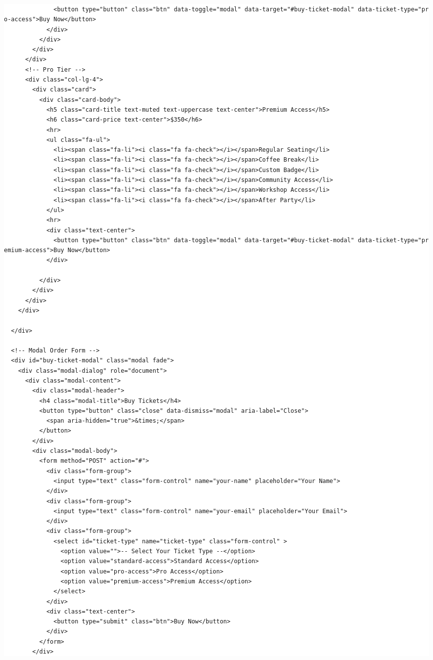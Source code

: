                   <button type="button" class="btn" data-toggle="modal" data-target="#buy-ticket-modal" data-ticket-type="pro-access">Buy Now</button>
                </div>
              </div>
            </div>
          </div>
          <!-- Pro Tier -->
          <div class="col-lg-4">
            <div class="card">
              <div class="card-body">
                <h5 class="card-title text-muted text-uppercase text-center">Premium Access</h5>
                <h6 class="card-price text-center">$350</h6>
                <hr>
                <ul class="fa-ul">
                  <li><span class="fa-li"><i class="fa fa-check"></i></span>Regular Seating</li>
                  <li><span class="fa-li"><i class="fa fa-check"></i></span>Coffee Break</li>
                  <li><span class="fa-li"><i class="fa fa-check"></i></span>Custom Badge</li>
                  <li><span class="fa-li"><i class="fa fa-check"></i></span>Community Access</li>
                  <li><span class="fa-li"><i class="fa fa-check"></i></span>Workshop Access</li>
                  <li><span class="fa-li"><i class="fa fa-check"></i></span>After Party</li>
                </ul>
                <hr>
                <div class="text-center">
                  <button type="button" class="btn" data-toggle="modal" data-target="#buy-ticket-modal" data-ticket-type="premium-access">Buy Now</button>
                </div>

              </div>
            </div>
          </div>
        </div>

      </div>

      <!-- Modal Order Form -->
      <div id="buy-ticket-modal" class="modal fade">
        <div class="modal-dialog" role="document">
          <div class="modal-content">
            <div class="modal-header">
              <h4 class="modal-title">Buy Tickets</h4>
              <button type="button" class="close" data-dismiss="modal" aria-label="Close">
                <span aria-hidden="true">&times;</span>
              </button>
            </div>
            <div class="modal-body">
              <form method="POST" action="#">
                <div class="form-group">
                  <input type="text" class="form-control" name="your-name" placeholder="Your Name">
                </div>
                <div class="form-group">
                  <input type="text" class="form-control" name="your-email" placeholder="Your Email">
                </div>
                <div class="form-group">
                  <select id="ticket-type" name="ticket-type" class="form-control" >
                    <option value="">-- Select Your Ticket Type --</option>
                    <option value="standard-access">Standard Access</option>
                    <option value="pro-access">Pro Access</option>
                    <option value="premium-access">Premium Access</option>
                  </select>
                </div>
                <div class="text-center">
                  <button type="submit" class="btn">Buy Now</button>
                </div>
              </form>
            </div>